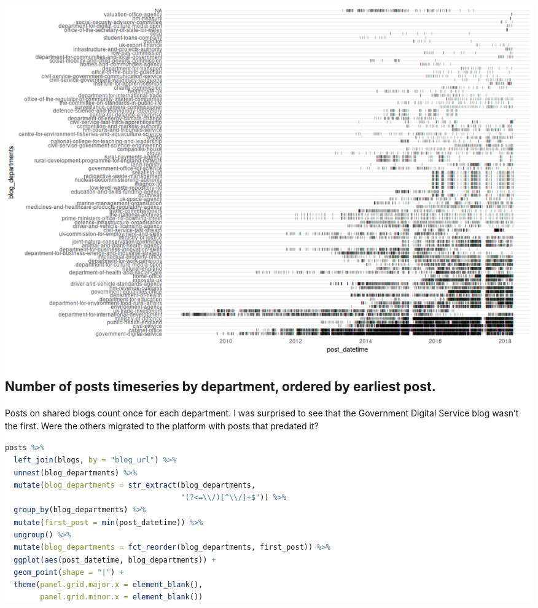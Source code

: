 ![](scrape-individual-blogs_files/figure-gfm/unnamed-chunk-7-1.png)

## Number of posts timeseries by department, ordered by earliest post.

Posts on shared blogs count once for each department. I was surprised to
see that the Government Digital Service blog wasn’t the first. Were the
others migrated to the platform with posts that predated it?

``` r
posts %>%
  left_join(blogs, by = "blog_url") %>%
  unnest(blog_departments) %>%
  mutate(blog_departments = str_extract(blog_departments,
                                        "(?<=\\/)[^\\/]+$")) %>%
  group_by(blog_departments) %>%
  mutate(first_post = min(post_datetime)) %>%
  ungroup() %>%
  mutate(blog_departments = fct_reorder(blog_departments, first_post)) %>%
  ggplot(aes(post_datetime, blog_departments)) +
  geom_point(shape = "|") +
  theme(panel.grid.major.x = element_blank(),
        panel.grid.minor.x = element_blank())
```
